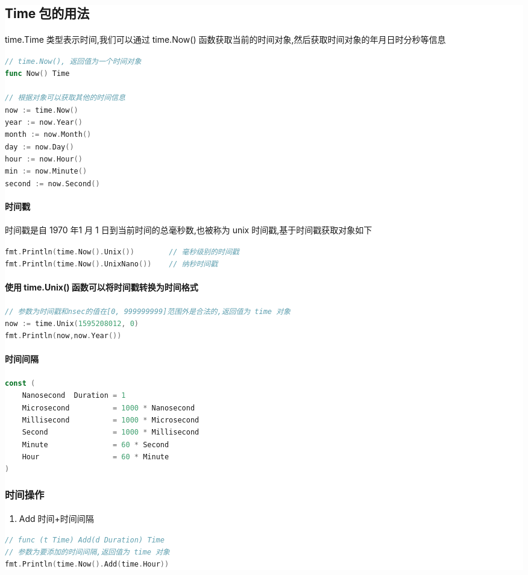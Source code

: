 ## Time 包的用法

time.Time 类型表示时间,我们可以通过 time.Now() 函数获取当前的时间对象,然后获取时间对象的年月日时分秒等信息

```go
// time.Now(), 返回值为一个时间对象
func Now() Time 

// 根据对象可以获取其他的时间信息
now := time.Now()
year := now.Year()
month := now.Month()
day := now.Day()
hour := now.Hour()
min := now.Minute()
second := now.Second()
```

#### 时间戳

时间戳是自 1970 年1 月 1 日到当前时间的总毫秒数,也被称为 unix 时间戳,基于时间戳获取对象如下

```go
fmt.Println(time.Now().Unix())        // 毫秒级别的时间戳
fmt.Println(time.Now().UnixNano())    // 纳秒时间戳
```

#### 使用 time.Unix() 函数可以将时间戳转换为时间格式
```go
// 参数为时间戳和nsec的值在[0, 999999999]范围外是合法的,返回值为 time 对象
now := time.Unix(1595208012, 0)
fmt.Println(now,now.Year())
```

#### 时间间隔
```go
const (
	Nanosecond  Duration = 1
	Microsecond          = 1000 * Nanosecond
	Millisecond          = 1000 * Microsecond
	Second               = 1000 * Millisecond
	Minute               = 60 * Second
	Hour                 = 60 * Minute
)
```

### 时间操作

1. Add
时间+时间间隔
```go
// func (t Time) Add(d Duration) Time
// 参数为要添加的时间间隔,返回值为 time 对象
fmt.Println(time.Now().Add(time.Hour))
```
